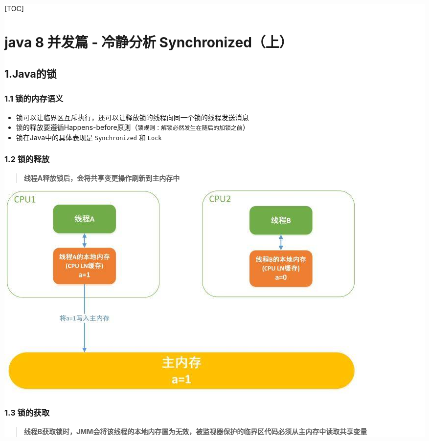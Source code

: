 [TOC]



# java 8 并发篇 - 冷静分析 Synchronized（上）

## 1.Java的锁

### 1.1 锁的内存语义

- 锁可以让临界区互斥执行，还可以让释放锁的线程向同一个锁的线程发送消息
- 锁的释放要遵循Happens-before原则（`锁规则：解锁必然发生在随后的加锁之前`）
- 锁在Java中的具体表现是 `Synchronized` 和 `Lock`

### 1.2 锁的释放

> **线程A释放锁后，会将共享变更操作刷新到主内存中**

![img](image-201910131728/16270c9d8cb9027e.jpeg)

### 1.3 锁的获取

> **线程B获取锁时，JMM会将该线程的本地内存置为无效，被监视器保护的临界区代码必须从主内存中读取共享变量**
